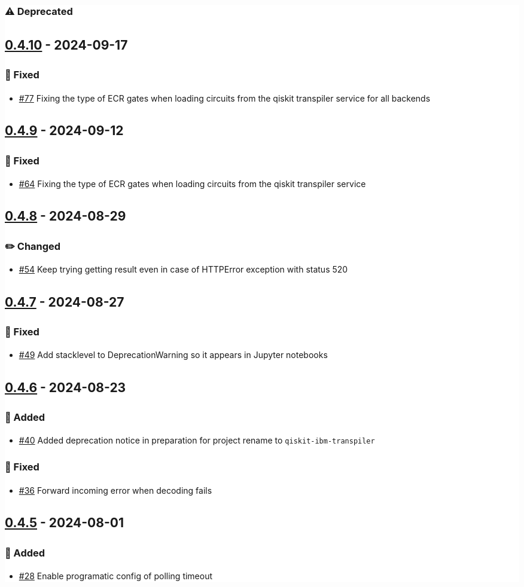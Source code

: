 ### ⚠️ Deprecated

## [0.4.10] - 2024-09-17

### 🐛 Fixed

- [#77](https://github.com/Qiskit/qiskit-transpiler-service/pull/77) Fixing the type of ECR gates when loading circuits from the qiskit transpiler service for all backends

## [0.4.9] - 2024-09-12

### 🐛 Fixed

- [#64](https://github.com/Qiskit/qiskit-transpiler-service/pull/64) Fixing the type of ECR gates when loading circuits from the qiskit transpiler service

## [0.4.8] - 2024-08-29

### ✏️ Changed

- [#54](https://github.com/Qiskit/qiskit-transpiler-service/pull/54) Keep trying getting result even in case of HTTPError exception with status 520

## [0.4.7] - 2024-08-27

### 🐛 Fixed

- [#49](https://github.com/Qiskit/qiskit-transpiler-service/pull/49) Add stacklevel to DeprecationWarning so it appears in Jupyter notebooks

## [0.4.6] - 2024-08-23

### 🎉 Added

- [#40](https://github.com/Qiskit/qiskit-transpiler-service/pull/40) Added deprecation notice in preparation for project rename to `qiskit-ibm-transpiler`

### 🐛 Fixed

- [#36](https://github.com/Qiskit/qiskit-transpiler-service/pull/36) Forward incoming error when decoding fails

## [0.4.5] - 2024-08-01

### 🎉 Added

- [#28](https://github.com/Qiskit/qiskit-transpiler-service/pull/28) Enable programatic config of polling timeout


[Unreleased]: https://github.com/Qiskit/qiskit-transpiler-service/compare/0.4.13...main-qiskit-transpiler-service
[0.4.13]: https://github.com/Qiskit/qiskit-transpiler-service/compare/0.4.12...0.4.13
[0.4.12]: https://github.com/Qiskit/qiskit-transpiler-service/compare/0.4.11...0.4.12
[0.4.11]: https://github.com/Qiskit/qiskit-transpiler-service/compare/0.4.10...0.4.11
[0.4.10]: https://github.com/Qiskit/qiskit-transpiler-service/compare/0.4.9...0.4.10
[0.4.9]: https://github.com/Qiskit/qiskit-transpiler-service/compare/0.4.8...0.4.9
[0.4.8]: https://github.com/Qiskit/qiskit-transpiler-service/compare/0.4.7...0.4.8
[0.4.7]: https://github.com/Qiskit/qiskit-transpiler-service/compare/0.4.6...0.4.7
[0.4.6]: https://github.com/Qiskit/qiskit-transpiler-service/compare/0.4.5...0.4.6
[0.4.5]: https://github.com/Qiskit/qiskit-transpiler-service/compare/0.4.4...0.4.5
[0.4.4]: https://github.com/Qiskit/qiskit-transpiler-service/compare/0.4.3...0.4.4